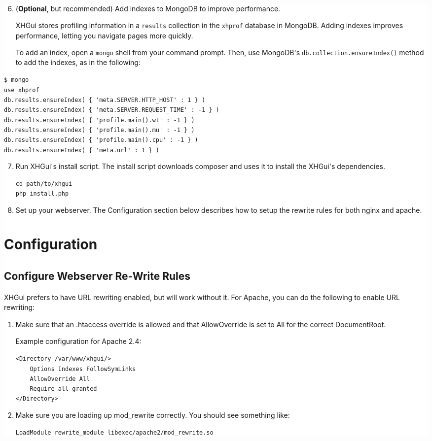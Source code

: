6. (**Optional**, but recommended) Add indexes to MongoDB to improve performance.

   XHGui stores profiling information in a `results` collection in the
   `xhprof` database in MongoDB. Adding indexes improves performance,
   letting you navigate pages more quickly.

   To add an index, open a `mongo` shell from your command prompt.
   Then, use MongoDB's `db.collection.ensureIndex()` method to add
   the indexes, as in the following:

```
$ mongo
use xhprof
db.results.ensureIndex( { 'meta.SERVER.HTTP_HOST' : 1 } )
db.results.ensureIndex( { 'meta.SERVER.REQUEST_TIME' : -1 } )
db.results.ensureIndex( { 'profile.main().wt' : -1 } )
db.results.ensureIndex( { 'profile.main().mu' : -1 } )
db.results.ensureIndex( { 'profile.main().cpu' : -1 } )
db.results.ensureIndex( { 'meta.url' : 1 } )
```

7. Run XHGui's install script. The install script downloads composer and
   uses it to install the XHGui's dependencies.

   ```
   cd path/to/xhgui
   php install.php
   ```

8. Set up your webserver. The Configuration section below describes how
   to setup the rewrite rules for both nginx and apache.

Configuration
=============

Configure Webserver Re-Write Rules
----------------------------------

XHGui prefers to have URL rewriting enabled, but will work without it.
For Apache, you can do the following to enable URL rewriting:

1. Make sure that an .htaccess override is allowed and that AllowOverride is
   set to All for the correct DocumentRoot.

    Example configuration for Apache 2.4:
    ```
    <Directory /var/www/xhgui/>
        Options Indexes FollowSymLinks
        AllowOverride All
        Require all granted
    </Directory>
    ```
2. Make sure you are loading up mod_rewrite correctly.
   You should see something like:

    ```
    LoadModule rewrite_module libexec/apache2/mod_rewrite.so
    ```
